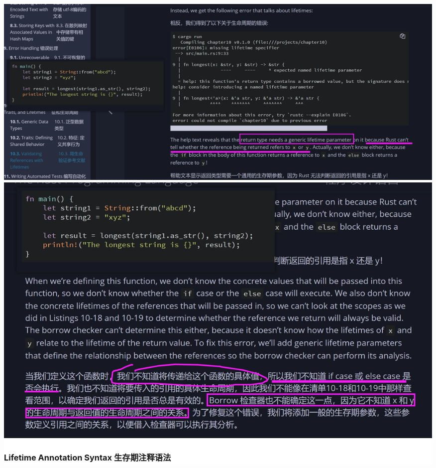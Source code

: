 ![](/static/2022-02-18-03-32-06.png)
![](/static/2022-02-18-03-32-44.png)

### Lifetime Annotation Syntax 生存期注释语法
